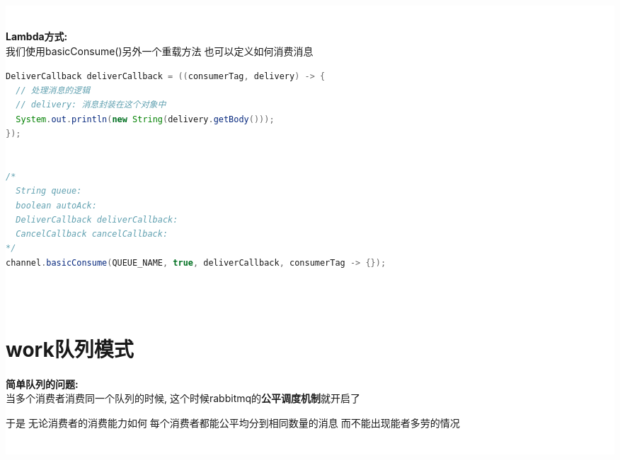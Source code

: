 <br>

**Lambda方式:**  
我们使用basicConsume()另外一个重载方法 也可以定义如何消费消息


```java
DeliverCallback deliverCallback = ((consumerTag, delivery) -> {
  // 处理消息的逻辑
  // delivery: 消息封装在这个对象中
  System.out.println(new String(delivery.getBody()));
});


/*
  String queue:
  boolean autoAck:
  DeliverCallback deliverCallback:
  CancelCallback cancelCallback:
*/
channel.basicConsume(QUEUE_NAME, true, deliverCallback, consumerTag -> {});
```

<br><br>

# work队列模式

**简单队列的问题:**  
当多个消费者消费同一个队列的时候, 这个时候rabbitmq的**公平调度机制**就开启了

于是 无论消费者的消费能力如何 每个消费者都能公平均分到相同数量的消息 而不能出现能者多劳的情况

<br>

